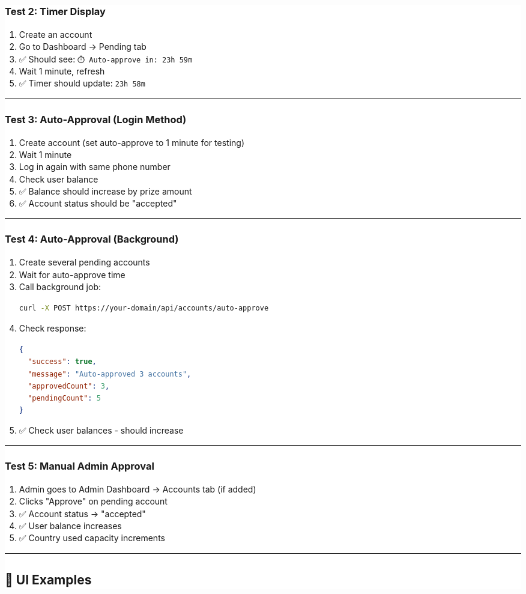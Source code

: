 
### **Test 2: Timer Display**

1. Create an account
2. Go to Dashboard → Pending tab
3. ✅ Should see: `⏱️ Auto-approve in: 23h 59m`
4. Wait 1 minute, refresh
5. ✅ Timer should update: `23h 58m`

---

### **Test 3: Auto-Approval (Login Method)**

1. Create account (set auto-approve to 1 minute for testing)
2. Wait 1 minute
3. Log in again with same phone number
4. Check user balance
5. ✅ Balance should increase by prize amount
6. ✅ Account status should be "accepted"

---

### **Test 4: Auto-Approval (Background)**

1. Create several pending accounts
2. Wait for auto-approve time
3. Call background job:
   ```bash
   curl -X POST https://your-domain/api/accounts/auto-approve
   ```
4. Check response:
   ```json
   {
     "success": true,
     "message": "Auto-approved 3 accounts",
     "approvedCount": 3,
     "pendingCount": 5
   }
   ```
5. ✅ Check user balances - should increase

---

### **Test 5: Manual Admin Approval**

1. Admin goes to Admin Dashboard → Accounts tab (if added)
2. Clicks "Approve" on pending account
3. ✅ Account status → "accepted"
4. ✅ User balance increases
5. ✅ Country used capacity increments

---

## 📱 UI Examples
